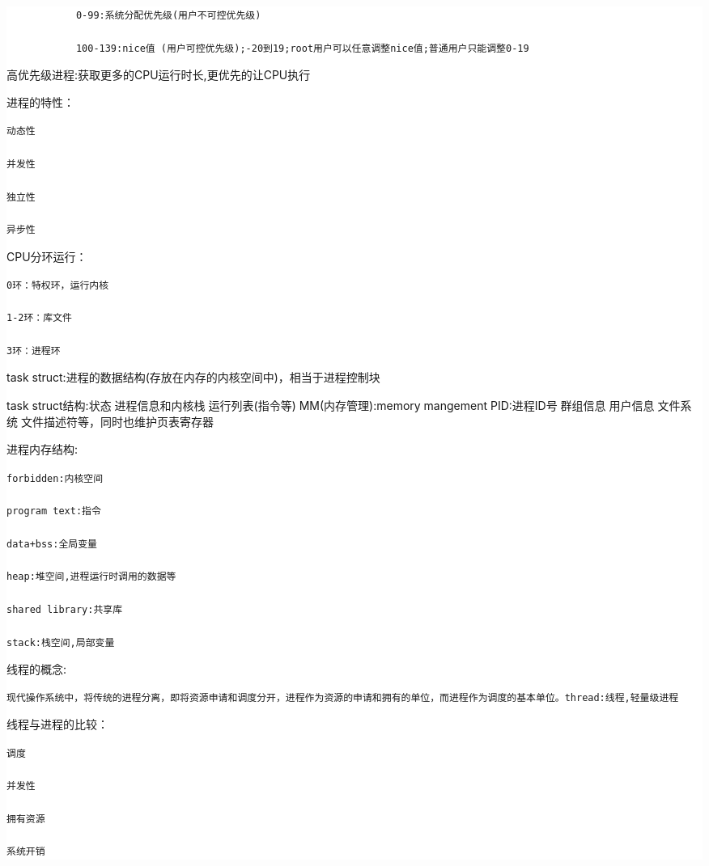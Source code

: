                 0-99:系统分配优先级(用户不可控优先级)

                100-139:nice值 (用户可控优先级);-20到19;root用户可以任意调整nice值;普通用户只能调整0-19


高优先级进程:获取更多的CPU运行时长,更优先的让CPU执行

 

进程的特性：

    动态性

    并发性

    独立性

    异步性

 

CPU分环运行：

    0环：特权环，运行内核

    1-2环：库文件

    3环：进程环

 

task struct:进程的数据结构(存放在内存的内核空间中)，相当于进程控制块

task struct结构:状态 进程信息和内核栈 运行列表(指令等) MM(内存管理):memory mangement PID:进程ID号 群组信息 用户信息 文件系统 文件描述符等，同时也维护页表寄存器

 

进程内存结构:

    forbidden:内核空间

    program text:指令

    data+bss:全局变量

    heap:堆空间,进程运行时调用的数据等

    shared library:共享库

    stack:栈空间,局部变量

  

线程的概念:

    现代操作系统中，将传统的进程分离，即将资源申请和调度分开，进程作为资源的申请和拥有的单位，而进程作为调度的基本单位。thread:线程,轻量级进程

 

线程与进程的比较：

    调度

    并发性

    拥有资源

    系统开销
